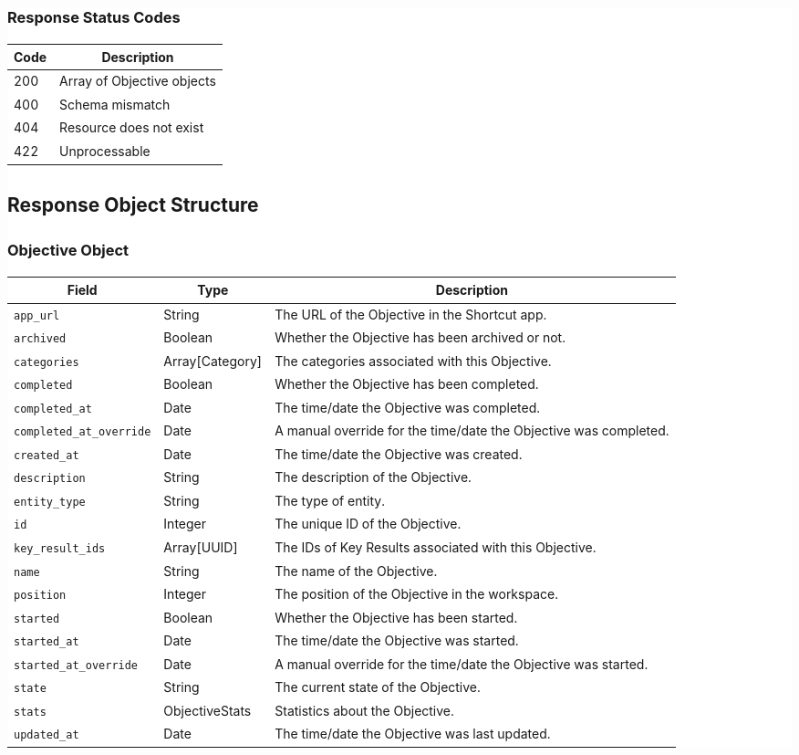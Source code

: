 ### Response Status Codes

| Code | Description |
|------|-------------|
| 200  | Array of Objective objects |
| 400  | Schema mismatch |
| 404  | Resource does not exist |
| 422  | Unprocessable |

## Response Object Structure

### Objective Object

| Field | Type | Description |
|-------|------|-------------|
| `app_url` | String | The URL of the Objective in the Shortcut app. |
| `archived` | Boolean | Whether the Objective has been archived or not. |
| `categories` | Array[Category] | The categories associated with this Objective. |
| `completed` | Boolean | Whether the Objective has been completed. |
| `completed_at` | Date | The time/date the Objective was completed. |
| `completed_at_override` | Date | A manual override for the time/date the Objective was completed. |
| `created_at` | Date | The time/date the Objective was created. |
| `description` | String | The description of the Objective. |
| `entity_type` | String | The type of entity. |
| `id` | Integer | The unique ID of the Objective. |
| `key_result_ids` | Array[UUID] | The IDs of Key Results associated with this Objective. |
| `name` | String | The name of the Objective. |
| `position` | Integer | The position of the Objective in the workspace. |
| `started` | Boolean | Whether the Objective has been started. |
| `started_at` | Date | The time/date the Objective was started. |
| `started_at_override` | Date | A manual override for the time/date the Objective was started. |
| `state` | String | The current state of the Objective. |
| `stats` | ObjectiveStats | Statistics about the Objective. |
| `updated_at` | Date | The time/date the Objective was last updated. |
